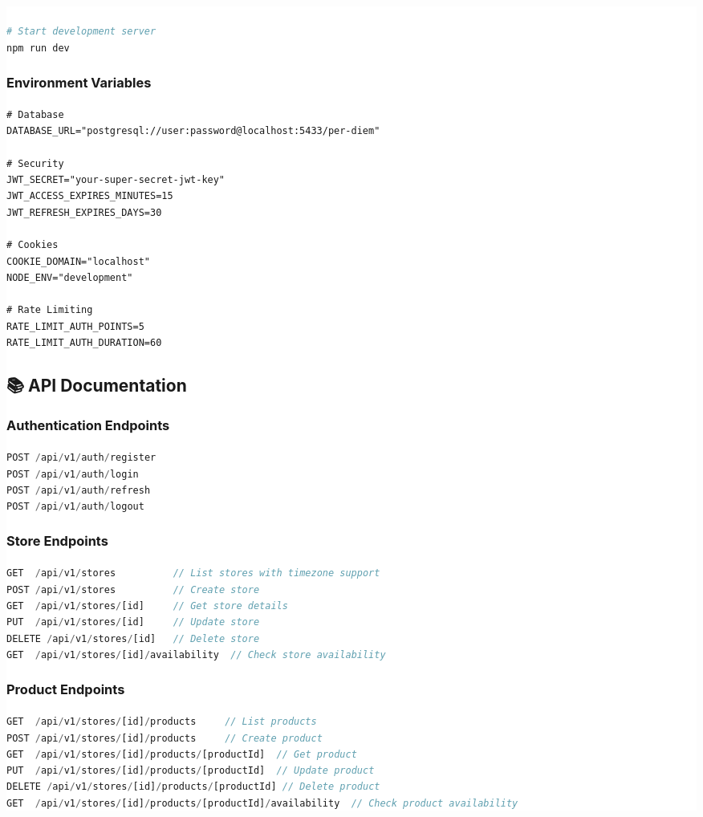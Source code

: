 ```bash

# Start development server
npm run dev
```

### Environment Variables
```env
# Database
DATABASE_URL="postgresql://user:password@localhost:5433/per-diem"

# Security
JWT_SECRET="your-super-secret-jwt-key"
JWT_ACCESS_EXPIRES_MINUTES=15
JWT_REFRESH_EXPIRES_DAYS=30

# Cookies
COOKIE_DOMAIN="localhost"
NODE_ENV="development"

# Rate Limiting
RATE_LIMIT_AUTH_POINTS=5
RATE_LIMIT_AUTH_DURATION=60
```

## 📚 API Documentation

### Authentication Endpoints
```typescript
POST /api/v1/auth/register
POST /api/v1/auth/login
POST /api/v1/auth/refresh
POST /api/v1/auth/logout
```

### Store Endpoints
```typescript
GET  /api/v1/stores          // List stores with timezone support
POST /api/v1/stores          // Create store
GET  /api/v1/stores/[id]     // Get store details
PUT  /api/v1/stores/[id]     // Update store
DELETE /api/v1/stores/[id]   // Delete store
GET  /api/v1/stores/[id]/availability  // Check store availability
```

### Product Endpoints
```typescript
GET  /api/v1/stores/[id]/products     // List products
POST /api/v1/stores/[id]/products     // Create product
GET  /api/v1/stores/[id]/products/[productId]  // Get product
PUT  /api/v1/stores/[id]/products/[productId]  // Update product
DELETE /api/v1/stores/[id]/products/[productId] // Delete product
GET  /api/v1/stores/[id]/products/[productId]/availability  // Check product availability
```
